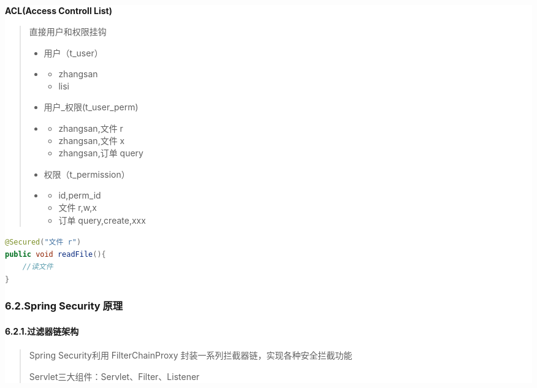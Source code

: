  **ACL(Access Controll List)**

> 直接用户和权限挂钩
>
> - 用户（t_user）
>
> - - zhangsan
>   - lisi
>
> - 用户_权限(t_user_perm)
>
> - - zhangsan,文件 r
>   - zhangsan,文件 x
>   - zhangsan,订单 query
>
> - 权限（t_permission）
>
> - - id,perm_id
>   - 文件 r,w,x
>   - 订单 query,create,xxx

```java
@Secured("文件 r")
public void readFile(){
    //读文件
}
```

### 6.2.Spring Security 原理

#### 6.2.1.过滤器链架构

> Spring Security利用 FilterChainProxy 封装一系列拦截器链，实现各种安全拦截功能
>
> Servlet三大组件：Servlet、Filter、Listener
